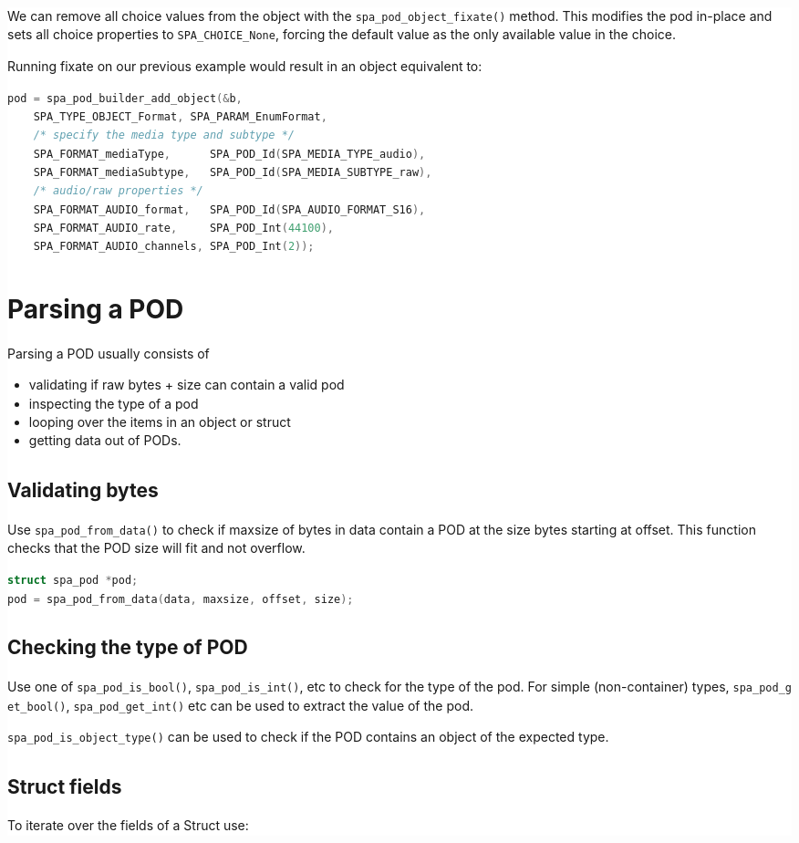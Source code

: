 We can remove all choice values from the object with the 
`spa_pod_object_fixate()` method. This modifies the pod in-place and sets all
choice properties to `SPA_CHOICE_None`, forcing the default value as the
only available value in the choice.

Running fixate on our previous example would result in an object equivalent
to:

```c
pod = spa_pod_builder_add_object(&b,
	SPA_TYPE_OBJECT_Format, SPA_PARAM_EnumFormat,
	/* specify the media type and subtype */
	SPA_FORMAT_mediaType,      SPA_POD_Id(SPA_MEDIA_TYPE_audio),
	SPA_FORMAT_mediaSubtype,   SPA_POD_Id(SPA_MEDIA_SUBTYPE_raw),
	/* audio/raw properties */
	SPA_FORMAT_AUDIO_format,   SPA_POD_Id(SPA_AUDIO_FORMAT_S16),
	SPA_FORMAT_AUDIO_rate,     SPA_POD_Int(44100),
	SPA_FORMAT_AUDIO_channels, SPA_POD_Int(2));
```

# Parsing a POD

Parsing a POD usually consists of

 * validating if raw bytes + size can contain a valid pod
 * inspecting the type of a pod
 * looping over the items in an object or struct
 * getting data out of PODs.

## Validating bytes

Use `spa_pod_from_data()` to check if maxsize of bytes in data contain
a POD at the size bytes starting at offset. This function checks that
the POD size will fit and not overflow.

```c
struct spa_pod *pod;
pod = spa_pod_from_data(data, maxsize, offset, size);
```

## Checking the type of POD

Use one of `spa_pod_is_bool()`, `spa_pod_is_int()`, etc to check
for the type of the pod. For simple (non-container) types,
`spa_pod_get_bool()`, `spa_pod_get_int()` etc can be used to
extract the value of the pod.

`spa_pod_is_object_type()` can be used to check if the POD contains
an object of the expected type.

## Struct fields

To iterate over the fields of a Struct use:
